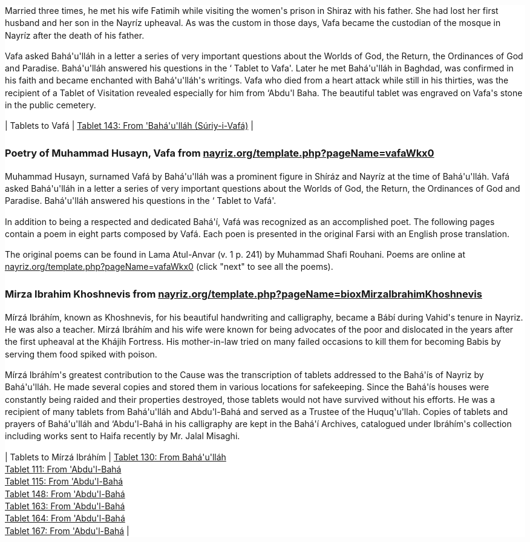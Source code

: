 Married three times, he met his wife Fatimih while visiting the women's prison in Shiraz with his father. She had lost her first husband and her son in the Nayríz upheaval. As was the custom in those days, Vafa became the custodian of the mosque in Nayríz after the death of his father.

Vafa asked Bahá'u'lláh in a letter a series of very important questions about the Worlds of God, the Return, the Ordinances of God and Paradise. Bahá'u'lláh answered his questions in the ‘ Tablet to Vafa'. Later he met Bahá'u'lláh in Baghdad, was confirmed in his faith and became enchanted with Bahá'u'lláh's writings. Vafa who died from a heart attack while still in his thirties, was the recipient of a Tablet of Visitation revealed especially for him from ‘Abdu'l Baha. The beautiful tablet was engraved on Vafa's stone in the public cemetery.

| Tablets to Vafá | [Tablet 143: From 'Bahá'u'lláh (Súriy-i-Vafá)](http://nayriz.org/template.php?pageName=tablet143) |

### Poetry of Muhammad Husayn, Vafa from [nayriz.org/template.php?pageName=vafaWkx0](http://www.nayriz.org/template.php?pageName=vafaWkx0)

Muhammad Husayn, surnamed Vafá by Bahá'u'lláh was a prominent figure in Shíráz and Nayríz at the time of Bahá'u'lláh. Vafá asked Bahá'u'lláh in a letter a series of very important questions about the Worlds of God, the Return, the Ordinances of God and Paradise. Bahá'u'lláh answered his questions in the ‘ Tablet to Vafá'.

In addition to being a respected and dedicated Bahá'í, Vafá was recognized as an accomplished poet. The following pages contain a poem in eight parts composed by Vafá. Each poen is presented in the original Farsi with an English prose translation.

The original poems can be found in Lama Atul-Anvar (v. 1 p. 241) by Muhammad Shafi Rouhani. Poems are online at [nayriz.org/template.php?pageName=vafaWkx0](http://www.nayriz.org/template.php?pageName=vafaWkx0&menuStates=0000000000000000) (click "next" to see all the poems).

### Mirza Ibrahim Khoshnevis from [nayriz.org/template.php?pageName=bioxMirzaIbrahimKhoshnevis](http://www.nayriz.org/template.php?pageName=bioxMirzaIbrahimKhoshnevis)

Mírzá Ibráhím, known as Khoshnevis, for his beautiful handwriting and calligraphy, became a Bábí during Vahid's tenure in Nayriz. He was also a teacher. Mírzá Ibráhím and his wife were known for being advocates of the poor and dislocated in the years after the first upheaval at the Khájih Fortress. His mother-in-law tried on many failed occasions to kill them for becoming Babis by serving them food spiked with poison.

Mírzá Ibráhím's greatest contribution to the Cause was the transcription of tablets addressed to the Bahá'ís of Nayriz by Bahá'u'lláh. He made several copies and stored them in various locations for safekeeping. Since the Bahá'ís houses were constantly being raided and their properties destroyed, those tablets would not have survived without his efforts. He was a recipient of many tablets from Bahá'u'lláh and Abdu'l-Bahá and served as a Trustee of the Huquq'u'llah. Copies of tablets and prayers of Bahá'u'lláh and ‘Abdu'l-Bahá in his calligraphy are kept in the Bahá'í Archives, catalogued under Ibráhím's collection including works sent to Haifa recently by Mr. Jalal Misaghi.

| Tablets to Mírzá Ibráhím | [Tablet 130: From Bahá'u'lláh](http://nayriz.org/template.php?pageName=tablx130)  
[Tablet 111: From 'Abdu'l-Bahá](http://nayriz.org/template.php?pageName=tablx111)  
[Tablet 115: From 'Abdu'l-Bahá](http://nayriz.org/template.php?pageName=tablx115)  
[Tablet 148: From 'Abdu'l-Bahá](http://nayriz.org/template.php?pageName=tablx148)  
[Tablet 163: From 'Abdu'l-Bahá](http://nayriz.org/template.php?pageName=tablx163)  
[Tablet 164: From 'Abdu'l-Bahá](http://nayriz.org/template.php?pageName=tablx164)  
[Tablet 167: From 'Abdu'l-Bahá](http://nayriz.org/template.php?pageName=tablx167) |
